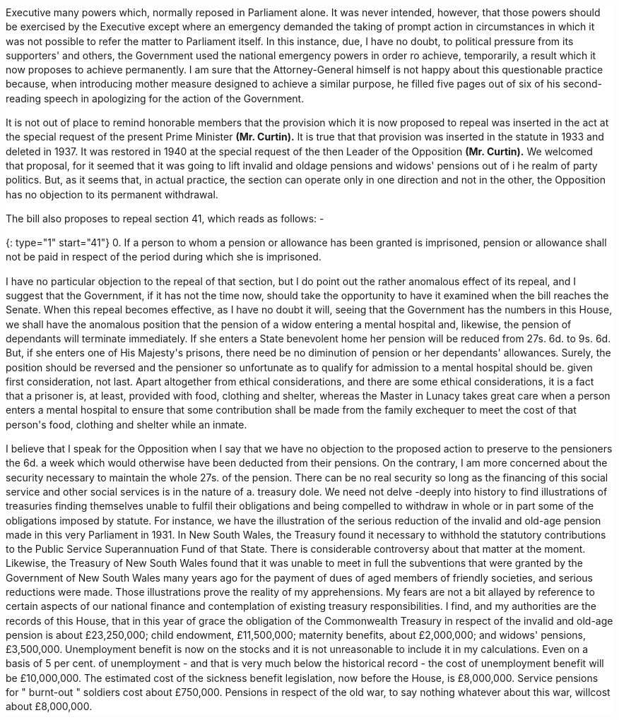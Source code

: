 Executive many powers which, normally reposed in Parliament alone. It was never intended, however, that those powers should be exercised by the Executive except where an emergency demanded the taking of prompt action in circumstances in which it was not possible to refer the matter to Parliament itself. In this instance, due, I have no doubt, to political pressure from its supporters' and others, the Government used the national emergency powers in order ro achieve, temporarily, a result which it now proposes to achieve permanently. I am sure that the Attorney-General himself is not happy about this questionable practice because, when introducing mother measure designed to achieve a similar purpose, he filled five pages out of six of his second-reading speech in apologizing for the action of the Government. 

It is not out of place to remind honorable members that the provision which it is now proposed to repeal was inserted in the act at the special request of the present Prime Minister  **(Mr. Curtin).**  lt is true that that provision was inserted in the statute in 1933 and deleted in 1937. It was restored in 1940 at the special request of the then Leader of the Opposition  **(Mr. Curtin).**  We welcomed that proposal, for it seemed that it was going to lift invalid and oldage pensions and widows' pensions out of i he realm of party politics. But, as it seems that, in actual practice, the section can operate only in one direction and not in the other, the Opposition has no objection to its permanent withdrawal. 

The bill also proposes to repeal section 41, which reads as follows: - 

{: type="1" start="41"}
0. If a person to whom a pension or allowance has been granted is imprisoned, pension or allowance shall not be paid in respect of the period during which she is imprisoned. 

I have no particular objection to the repeal of that section, but I do point out the rather anomalous effect of its repeal, and I suggest that the Government, if it has not the time now, should take the opportunity to have it examined when the bill reaches the Senate. When this repeal becomes effective, as I have no doubt it will, seeing that the Government has the numbers in this House, we shall have the anomalous position that the pension of a widow entering a mental hospital and, likewise, the pension of dependants will terminate immediately. If she enters a State benevolent home her pension will be reduced from 27s. 6d. to 9s. 6d. But, if she enters one of His Majesty's prisons, there need be no diminution of pension or her dependants' allowances. Surely, the position should be reversed and the pensioner so unfortunate as to qualify for admission to a mental hospital should be. given first consideration, not last. Apart altogether from ethical considerations, and there are some ethical considerations, it is a fact that a prisoner is, at least, provided with food, clothing and shelter, whereas the Master in Lunacy takes great care when a person enters a mental hospital to ensure that some contribution shall be made from the family exchequer to meet the cost of that person's food, clothing and shelter while an inmate. 

I believe that I speak for the Opposition when I say that we have no objection to the proposed action to preserve to the pensioners the 6d. a week which would otherwise have been deducted from their pensions. On the contrary, I am more concerned about the security necessary to maintain the whole 27s. of the pension. There can be no real security so long as the financing of this social service and other social services is in the nature of a. treasury dole. We need not delve -deeply into history to find illustrations of treasuries finding themselves unable to fulfil their obligations and being compelled to withdraw in whole or in part some of the obligations imposed by statute. For instance, we have the illustration of the serious reduction of the invalid and old-age pension made in this very Parliament in 1931. In New South Wales, the Treasury found it necessary to withhold the statutory contributions to the Public Service Superannuation Fund of that State. There is considerable controversy about that matter at the moment. Likewise, the Treasury of New South Wales found that it was unable to meet in full the subventions that were granted by the Government of New South Wales many years ago for the payment of dues of aged members  of friendly societies, and serious reductions were made. Those illustrations prove the reality of my apprehensions. My fears are not a bit allayed by reference to certain aspects of our national finance and contemplation of existing treasury responsibilities. I find, and my authorities are the records of this House, that in this year of grace the obligation of the Commonwealth Treasury in respect of the invalid and old-age pension is about £23,250,000; child endowment, £11,500,000; maternity benefits, about £2,000,000; and widows' pensions, £3,500,000. Unemployment benefit is now on the stocks and it is not unreasonable to include it in my calculations. Even on a basis of 5 per cent. of unemployment - and that is very much below the historical record - the cost of unemployment benefit will be £10,000,000. The estimated cost of the sickness benefit legislation, now before the House, is £8,000,000. Service pensions for " burnt-out " soldiers cost about £750,000. Pensions in respect of the old war, to say nothing whatever about this war, willcost about £8,000,000. 
